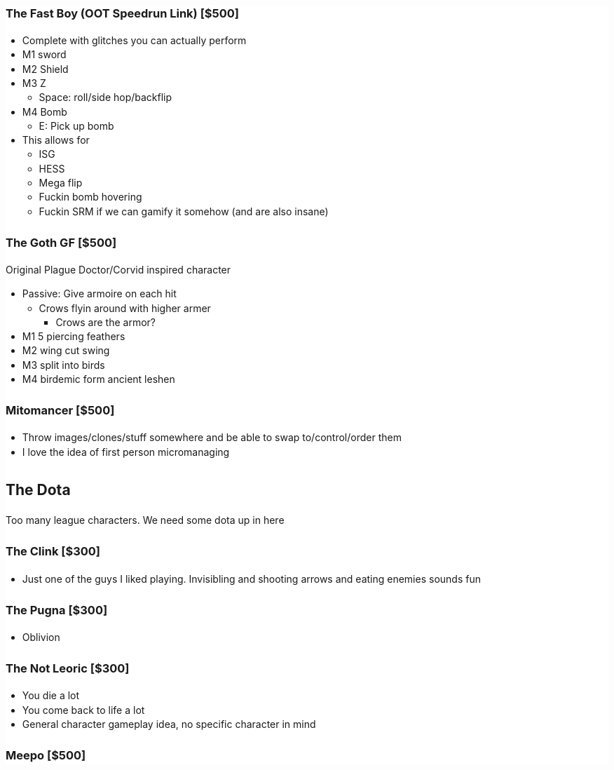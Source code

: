 ### The Fast Boy (OOT Speedrun Link) [**$500**]

- Complete with glitches you can actually perform
- M1 sword
- M2 Shield
- M3 Z
    - Space: roll/side hop/backflip
- M4 Bomb
    - E: Pick up bomb
- This allows for
    - ISG
    - HESS
    - Mega flip
    - Fuckin bomb hovering
    - Fuckin SRM if we can gamify it somehow (and are also insane)

### The Goth GF [**$500**]

Original Plague Doctor/Corvid inspired character

- Passive: Give armoire on each hit
    - Crows flyin around with higher armer
        - Crows are the armor?
- M1 5 piercing feathers
- M2 wing cut swing
- M3 split into birds
- M4 birdemic form ancient leshen

### Mitomancer [**$500**]

- Throw images/clones/stuff somewhere and be able to swap to/control/order them
- I love the idea of first person micromanaging

## The Dota

Too many league characters. We need some dota up in here

### The Clink [**$300**]

- Just one of the guys I liked playing. Invisibling and shooting arrows and eating enemies sounds fun

### The Pugna [**$300**]

- Oblivion

### The Not Leoric [**$300**]

- You die a lot
- You come back to life a lot
- General character gameplay idea, no specific character in mind

### Meepo [**$500**]
